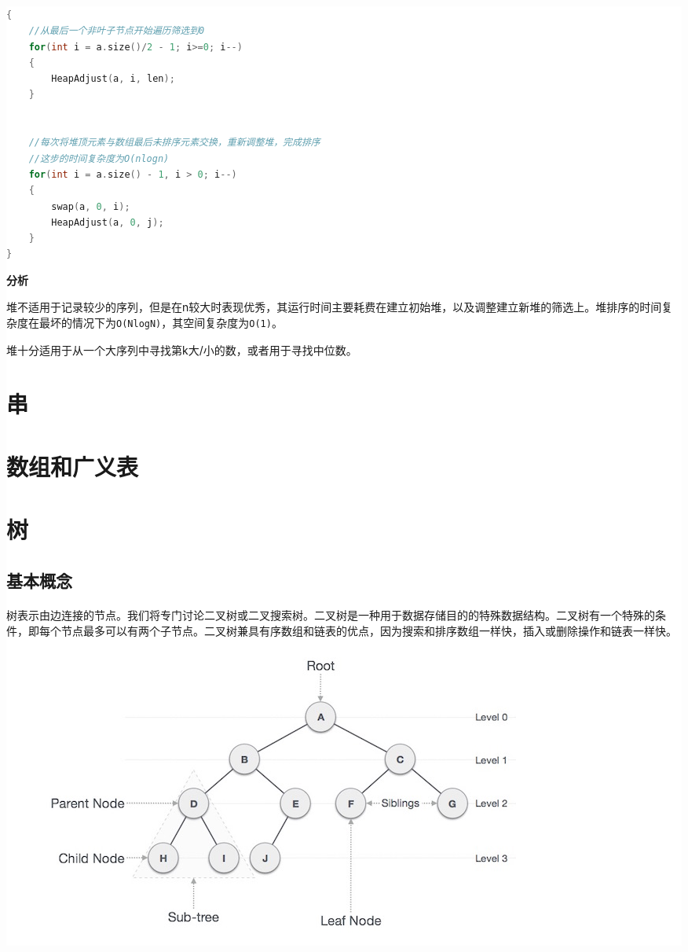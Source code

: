 ```c++
{
    //从最后一个非叶子节点开始遍历筛选到0
    for(int i = a.size()/2 - 1; i>=0; i--)
    {
        HeapAdjust(a, i, len);
    }
    
    
    //每次将堆顶元素与数组最后未排序元素交换，重新调整堆，完成排序
    //这步的时间复杂度为O(nlogn)
    for(int i = a.size() - 1, i > 0; i--)
    {
        swap(a, 0, i);
        HeapAdjust(a, 0, j);
    }
}
```

**分析**

堆不适用于记录较少的序列，但是在n较大时表现优秀，其运行时间主要耗费在建立初始堆，以及调整建立新堆的筛选上。堆排序的时间复杂度在最坏的情况下为`O(NlogN)`，其空间复杂度为`O(1)`。

堆十分适用于从一个大序列中寻找第k大/小的数，或者用于寻找中位数。



## 



# 串



# 数组和广义表



# 树

## 基本概念

树表示由边连接的节点。我们将专门讨论二叉树或二叉搜索树。二叉树是一种用于数据存储目的的特殊数据结构。二叉树有一个特殊的条件，即每个节点最多可以有两个子节点。二叉树兼具有序数组和链表的优点，因为搜索和排序数组一样快，插入或删除操作和链表一样快。

![image-20201209105359988](数据结构.assets/image-20201209105359988.png)